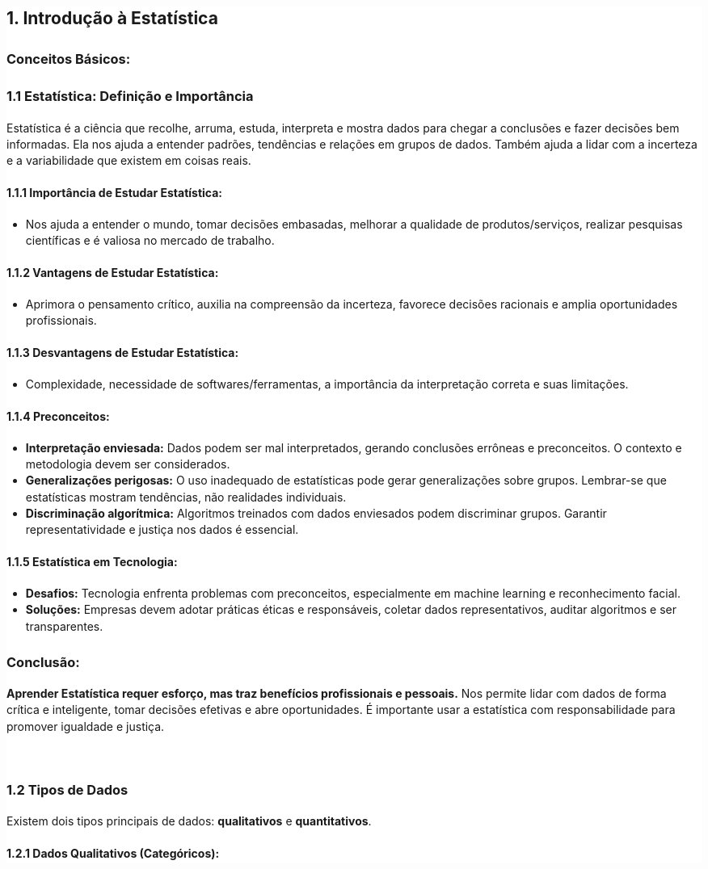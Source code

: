 ## 1. Introdução à Estatística

### **Conceitos Básicos:**

### **1.1 Estatística: Definição e Importância**

Estatística é a ciência que recolhe, arruma, estuda, interpreta e mostra dados para chegar a conclusões e fazer decisões bem informadas. Ela nos ajuda a entender padrões, tendências e relações em grupos de dados. Também ajuda a lidar com a incerteza e a variabilidade que existem em coisas reais.
        
#### **1.1.1 Importância de Estudar Estatística:**
        
- Nos ajuda a entender o mundo, tomar decisões embasadas, melhorar a qualidade de produtos/serviços, realizar pesquisas científicas e é valiosa no mercado de trabalho.
        
#### **1.1.2 Vantagens de Estudar Estatística:**
        
- Aprimora o pensamento crítico, auxilia na compreensão da incerteza, favorece decisões racionais e amplia oportunidades profissionais.
        
#### **1.1.3 Desvantagens de Estudar Estatística:**
        
- Complexidade, necessidade de softwares/ferramentas, a importância da interpretação correta e suas limitações.
        
#### **1.1.4 Preconceitos:**
        
- **Interpretação enviesada:** Dados podem ser mal interpretados, gerando conclusões errôneas e preconceitos. O contexto e metodologia devem ser considerados.
- **Generalizações perigosas:** O uso inadequado de estatísticas pode gerar generalizações sobre grupos. Lembrar-se que estatísticas mostram tendências, não realidades individuais.
- **Discriminação algorítmica:** Algoritmos treinados com dados enviesados podem discriminar grupos. Garantir representatividade e justiça nos dados é essencial.
        
#### **1.1.5 Estatística em Tecnologia:**
        
- **Desafios:** Tecnologia enfrenta problemas com preconceitos, especialmente em machine learning e reconhecimento facial.
- **Soluções:** Empresas devem adotar práticas éticas e responsáveis, coletar dados representativos, auditar algoritmos e ser transparentes.
        
### **Conclusão:**
        
**Aprender Estatística requer esforço, mas traz benefícios profissionais e pessoais.** Nos permite lidar com dados de forma crítica e inteligente, tomar decisões efetivas e abre oportunidades. É importante usar a estatística com responsabilidade para promover igualdade e justiça.

<br>

### **1.2 Tipos de Dados**
        
Existem dois tipos principais de dados: **qualitativos** e **quantitativos**.

#### **1.2.1 Dados Qualitativos (Categóricos):**

